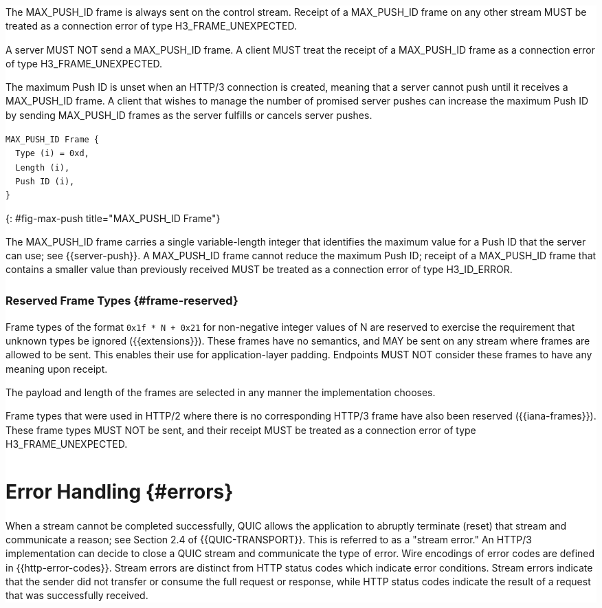 The MAX_PUSH_ID frame is always sent on the control stream.  Receipt of a
MAX_PUSH_ID frame on any other stream MUST be treated as a connection error of
type H3_FRAME_UNEXPECTED.

A server MUST NOT send a MAX_PUSH_ID frame.  A client MUST treat the receipt of
a MAX_PUSH_ID frame as a connection error of type H3_FRAME_UNEXPECTED.

The maximum Push ID is unset when an HTTP/3 connection is created, meaning that
a server cannot push until it receives a MAX_PUSH_ID frame.  A client that
wishes to manage the number of promised server pushes can increase the maximum
Push ID by sending MAX_PUSH_ID frames as the server fulfills or cancels server
pushes.

~~~~~~~~~~  drawing
MAX_PUSH_ID Frame {
  Type (i) = 0xd,
  Length (i),
  Push ID (i),
}
~~~~~~~~~~
{: #fig-max-push title="MAX_PUSH_ID Frame"}

The MAX_PUSH_ID frame carries a single variable-length integer that identifies
the maximum value for a Push ID that the server can use; see {{server-push}}.  A
MAX_PUSH_ID frame cannot reduce the maximum Push ID; receipt of a MAX_PUSH_ID
frame that contains a smaller value than previously received MUST be treated as
a connection error of type H3_ID_ERROR.

### Reserved Frame Types {#frame-reserved}

Frame types of the format `0x1f * N + 0x21` for non-negative integer values of N
are reserved to exercise the requirement that unknown types be ignored
({{extensions}}).  These frames have no semantics, and MAY be sent on any stream
where frames are allowed to be sent. This enables their use for
application-layer padding.  Endpoints MUST NOT consider these frames to have any
meaning upon receipt.

The payload and length of the frames are selected in any manner the
implementation chooses.

Frame types that were used in HTTP/2 where there is no corresponding HTTP/3
frame have also been reserved ({{iana-frames}}).  These frame types MUST NOT be
sent, and their receipt MUST be treated as a connection error of type
H3_FRAME_UNEXPECTED.


# Error Handling {#errors}

When a stream cannot be completed successfully, QUIC allows the application to
abruptly terminate (reset) that stream and communicate a reason; see Section 2.4
of {{QUIC-TRANSPORT}}.  This is referred to as a "stream error."  An HTTP/3
implementation can decide to close a QUIC stream and communicate the type of
error.  Wire encodings of error codes are defined in {{http-error-codes}}.
Stream errors are distinct from HTTP status codes which indicate error
conditions.  Stream errors indicate that the sender did not transfer or consume
the full request or response, while HTTP status codes indicate the result of a
request that was successfully received.
